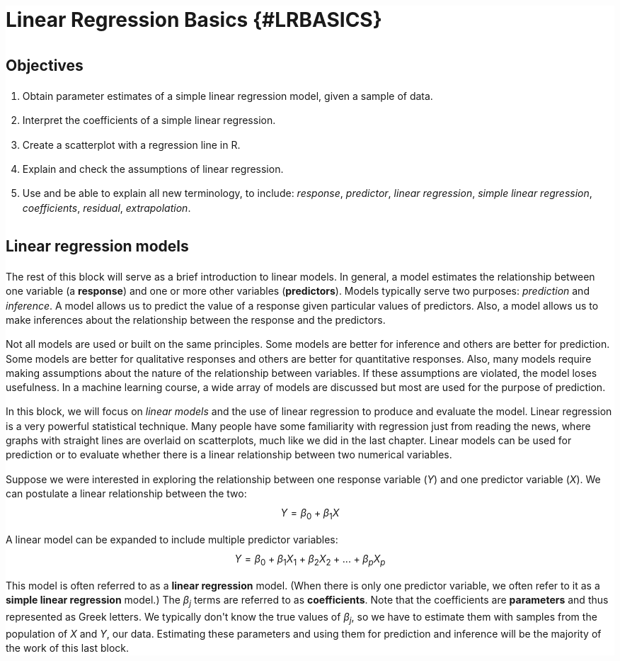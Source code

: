 # Linear Regression Basics {#LRBASICS}

## Objectives

1) Obtain parameter estimates of a simple linear regression model, given a sample of data.   

2) Interpret the coefficients of a simple linear regression.  

3) Create a scatterplot with a regression line in R.  

4) Explain and check the assumptions of linear regression.   

5) Use and be able to explain all new terminology, to include: *response*, *predictor*, *linear regression*, *simple linear regression*, *coefficients*, *residual*, *extrapolation*.  


## Linear regression models

The rest of this block will serve as a brief introduction to linear models. In general, a model estimates the relationship between one variable (a **response**) and one or more other variables (**predictors**). Models typically serve two purposes: *prediction* and *inference*. A model allows us to predict the value of a response given particular values of predictors. Also, a model allows us to make inferences about the relationship between the response and the predictors. 

Not all models are used or built on the same principles. Some models are better for inference and others are better for prediction. Some models are better for qualitative responses and others are better for quantitative responses. Also, many models require making assumptions about the nature of the relationship between variables. If these assumptions are violated, the model loses usefulness. In a machine learning course, a wide array of models are discussed but most are used for the purpose of prediction. 

In this block, we will focus on *linear models* and the use of linear regression to produce and evaluate the model. Linear regression is a very powerful statistical technique. Many people have some familiarity with regression just from reading the news, where graphs with straight lines are overlaid on scatterplots, much like we did in the last chapter. Linear models can be used for prediction or to evaluate whether there is a linear relationship between two numerical variables.  

Suppose we were interested in exploring the relationship between one response variable ($Y$) and one predictor variable ($X$). We can postulate a linear relationship between the two:
$$
Y=\beta_0+\beta_1 X
$$

A linear model can be expanded to include multiple predictor variables:
$$
Y=\beta_0+\beta_1X_1+\beta_2X_2+...+\beta_pX_p
$$

This model is often referred to as a **linear regression** model. (When there is only one predictor variable, we often refer to it as a **simple linear regression** model.) The $\beta_j$ terms are referred to as **coefficients**. Note that the coefficients are **parameters** and thus represented as Greek letters. We typically don't know the true values of $\beta_j$, so we have to estimate them with samples from the population of $X$ and $Y$, our data. Estimating these parameters and using them for prediction and inference will be the majority of the work of this last block.  
